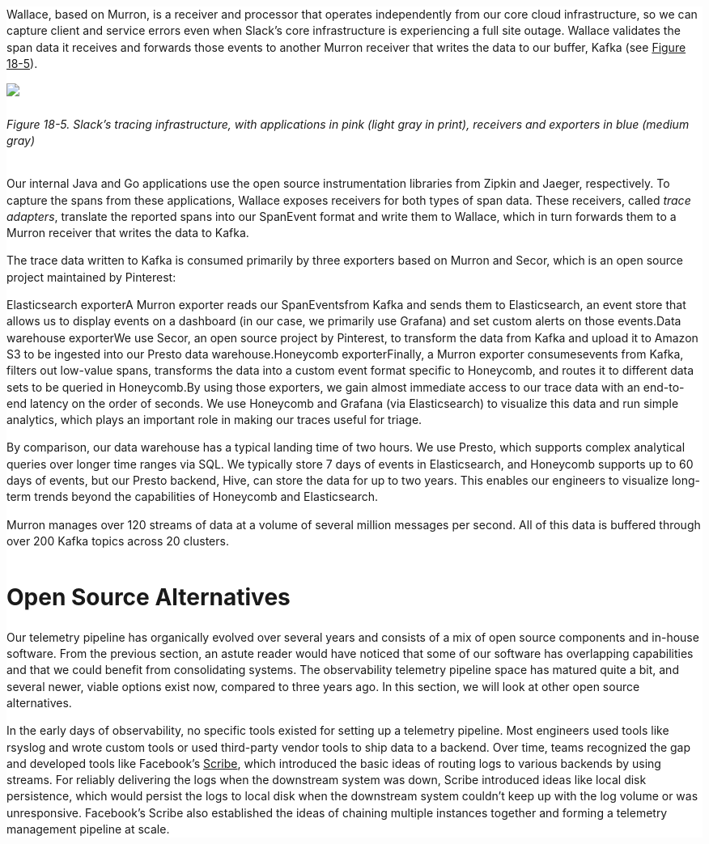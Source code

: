 Wallace, based on Murron, is a receiver and processor that operates independently from our core cloud infrastructure, so we can capture client and service errors even when Slack’s core infrastructure is experiencing a full site outage. Wallace validates the span data it receives and forwards those events to another Murron receiver that writes the data to our buffer, Kafka (see [Figure 18-5](https://learning.oreilly.com/library/view/observability-engineering/9781492076438/ch18.html#slackapostrophes_tracing_infrastructure)).

![](https://learning.oreilly.com/api/v2/epubs/urn:orm:book:9781492076438/files/assets/oben_1805.png)

###### Figure 18-5. Slack’s tracing infrastructure, with applications in pink (light gray in print), receivers and exporters in blue (medium gray)

Our internal Java and Go applications use the open source instrumentation libraries from Zipkin and Jaeger, respectively. To capture the spans from these applications, Wallace exposes receivers for both types of span data. These receivers, called *trace adapters*, translate the reported spans into our SpanEvent format and write them to Wallace, which in turn forwards them to a Murron receiver that writes the data to Kafka.

The trace data written to Kafka is consumed primarily by three exporters based on Murron and Secor, which is an open source project maintained by Pinterest:

Elasticsearch exporterA Murron exporter reads our SpanEventsfrom Kafka and sends them to Elasticsearch, an event store that allows us to display events on a dashboard (in our case, we primarily use Grafana) and set custom alerts on those events.Data warehouse exporterWe use Secor, an open source project by Pinterest, to transform the data from Kafka and upload it to Amazon S3 to be ingested into our Presto data warehouse.Honeycomb exporterFinally, a Murron exporter consumesevents from Kafka, filters out low-value spans, transforms the data into a custom event format specific to Honeycomb, and routes it to different data sets to be queried in Honeycomb.By using those exporters, we gain almost immediate access to our trace data with an end-to-end latency on the order of seconds. We use Honeycomb and Grafana (via Elasticsearch) to visualize this data and run simple analytics, which plays an important role in making our traces useful for triage.

By comparison, our data warehouse has a typical landing time of two hours. We use Presto, which supports complex analytical queries over longer time ranges via SQL. We typically store 7 days of events in Elasticsearch, and Honeycomb supports up to 60 days of events, but our Presto backend, Hive, can store the data for up to two years. This enables our engineers to visualize long-term trends beyond the capabilities of Honeycomb and Elasticsearch.

Murron manages over 120 streams of data at a volume of several million messages per second. All of this data is buffered through over 200 Kafka topics across 20 clusters.

# Open Source Alternatives

Our telemetry pipeline has organically evolved over several years and consists of a mix of open source components and in-house software. From the previous section, an astute reader would have noticed that some of our software has overlapping capabilities and that we could benefit from consolidating systems. The observability telemetry pipeline space has matured quite a bit, and several newer, viable options exist now, compared to three years ago. In this section, we will look at other open source alternatives.

In the early days of observability, no specific tools existed for setting up a telemetry pipeline. Most engineers used tools like rsyslog and wrote custom tools or used third-party vendor tools to ship data to a backend. Over time, teams recognized the gap and developed tools like Facebook’s [Scribe](https://github.com/facebookarchive/scribe), which introduced the basic ideas of routing logs to various backends by using streams. For reliably delivering the logs when the downstream system was down, Scribe introduced ideas like local disk persistence, which would persist the logs to local disk when the downstream system couldn’t keep up with the log volume or was unresponsive. Facebook’s Scribe also established the ideas of chaining multiple instances together and forming a telemetry management pipeline at scale.
